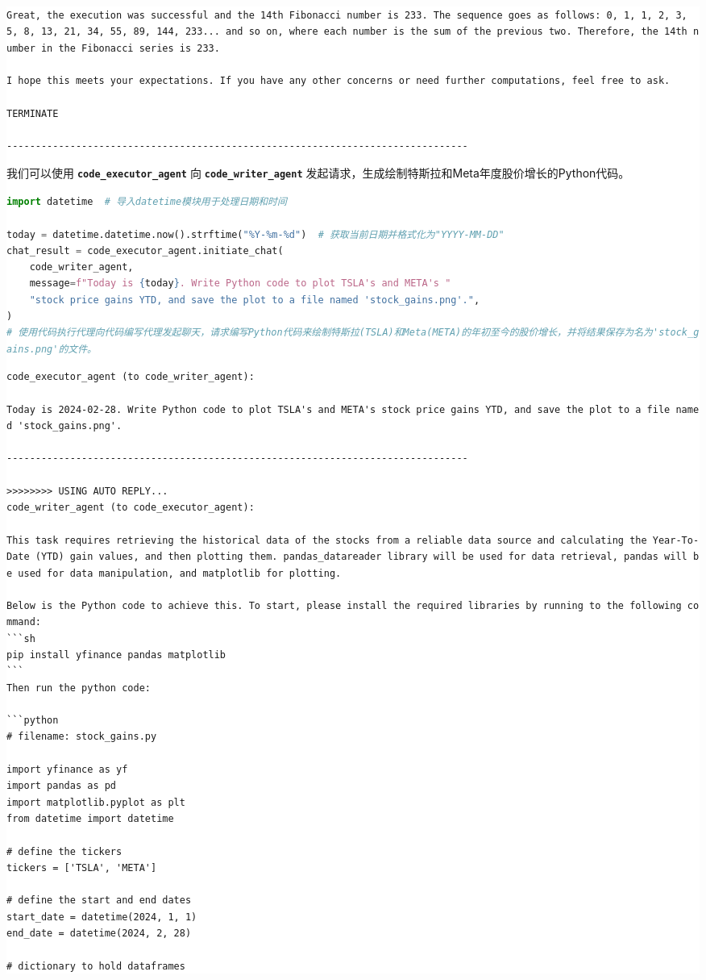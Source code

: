 ````
Great, the execution was successful and the 14th Fibonacci number is 233. The sequence goes as follows: 0, 1, 1, 2, 3, 5, 8, 13, 21, 34, 55, 89, 144, 233... and so on, where each number is the sum of the previous two. Therefore, the 14th number in the Fibonacci series is 233. 

I hope this meets your expectations. If you have any other concerns or need further computations, feel free to ask.

TERMINATE

--------------------------------------------------------------------------------
````

我们可以使用  **`code_executor_agent`** 向 **`code_writer_agent`** 发起请求，生成绘制特斯拉和Meta年度股价增长的Python代码。

```python
import datetime  # 导入datetime模块用于处理日期和时间

today = datetime.datetime.now().strftime("%Y-%m-%d")  # 获取当前日期并格式化为"YYYY-MM-DD"
chat_result = code_executor_agent.initiate_chat(
    code_writer_agent,
    message=f"Today is {today}. Write Python code to plot TSLA's and META's "
    "stock price gains YTD, and save the plot to a file named 'stock_gains.png'.",
)
# 使用代码执行代理向代码编写代理发起聊天，请求编写Python代码来绘制特斯拉(TSLA)和Meta(META)的年初至今的股价增长，并将结果保存为名为'stock_gains.png'的文件。

```

````
code_executor_agent (to code_writer_agent):

Today is 2024-02-28. Write Python code to plot TSLA's and META's stock price gains YTD, and save the plot to a file named 'stock_gains.png'.

--------------------------------------------------------------------------------

>>>>>>>> USING AUTO REPLY...
code_writer_agent (to code_executor_agent):

This task requires retrieving the historical data of the stocks from a reliable data source and calculating the Year-To-Date (YTD) gain values, and then plotting them. pandas_datareader library will be used for data retrieval, pandas will be used for data manipulation, and matplotlib for plotting. 

Below is the Python code to achieve this. To start, please install the required libraries by running to the following command:
```sh
pip install yfinance pandas matplotlib
```
Then run the python code:

```python
# filename: stock_gains.py

import yfinance as yf
import pandas as pd
import matplotlib.pyplot as plt
from datetime import datetime

# define the tickers
tickers = ['TSLA', 'META'] 

# define the start and end dates
start_date = datetime(2024, 1, 1)
end_date = datetime(2024, 2, 28)

# dictionary to hold dataframes
````
